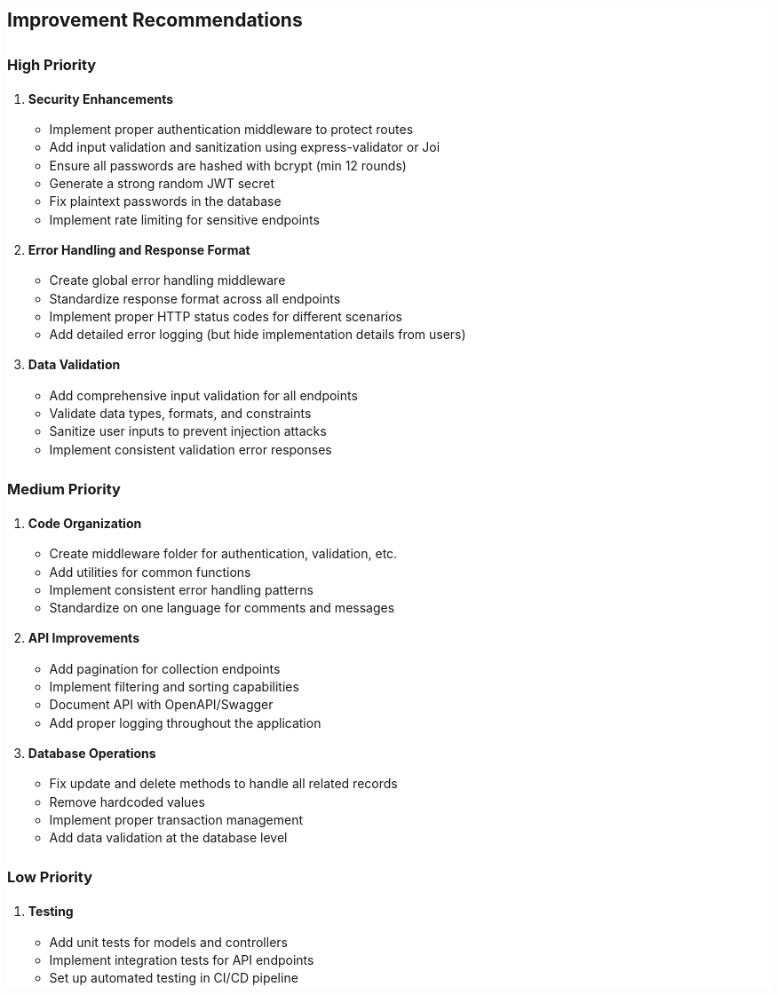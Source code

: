 ## Improvement Recommendations

### High Priority

1. **Security Enhancements**

   - Implement proper authentication middleware to protect routes
   - Add input validation and sanitization using express-validator or Joi
   - Ensure all passwords are hashed with bcrypt (min 12 rounds)
   - Generate a strong random JWT secret
   - Fix plaintext passwords in the database
   - Implement rate limiting for sensitive endpoints

2. **Error Handling and Response Format**

   - Create global error handling middleware
   - Standardize response format across all endpoints
   - Implement proper HTTP status codes for different scenarios
   - Add detailed error logging (but hide implementation details from users)

3. **Data Validation**
   - Add comprehensive input validation for all endpoints
   - Validate data types, formats, and constraints
   - Sanitize user inputs to prevent injection attacks
   - Implement consistent validation error responses

### Medium Priority

1. **Code Organization**

   - Create middleware folder for authentication, validation, etc.
   - Add utilities for common functions
   - Implement consistent error handling patterns
   - Standardize on one language for comments and messages

2. **API Improvements**

   - Add pagination for collection endpoints
   - Implement filtering and sorting capabilities
   - Document API with OpenAPI/Swagger
   - Add proper logging throughout the application

3. **Database Operations**
   - Fix update and delete methods to handle all related records
   - Remove hardcoded values
   - Implement proper transaction management
   - Add data validation at the database level

### Low Priority

1. **Testing**

   - Add unit tests for models and controllers
   - Implement integration tests for API endpoints
   - Set up automated testing in CI/CD pipeline
